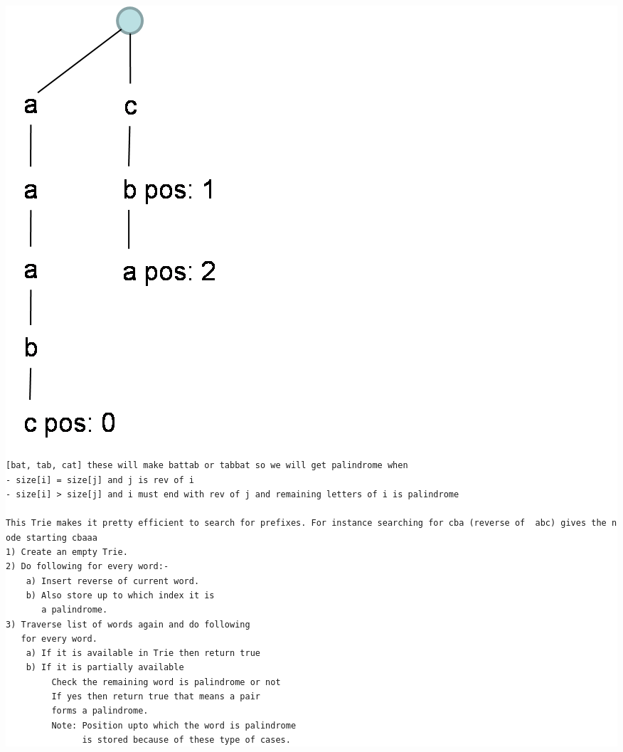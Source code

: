 ![](res/hVkzy.png)
```
[bat, tab, cat] these will make battab or tabbat so we will get palindrome when
- size[i] = size[j] and j is rev of i
- size[i] > size[j] and i must end with rev of j and remaining letters of i is palindrome

This Trie makes it pretty efficient to search for prefixes. For instance searching for cba (reverse of  abc) gives the node starting cbaaa
1) Create an empty Trie.
2) Do following for every word:-
    a) Insert reverse of current word.
    b) Also store up to which index it is
       a palindrome.
3) Traverse list of words again and do following
   for every word.
    a) If it is available in Trie then return true
    b) If it is partially available
         Check the remaining word is palindrome or not
         If yes then return true that means a pair
         forms a palindrome.
         Note: Position upto which the word is palindrome
               is stored because of these type of cases.
```
